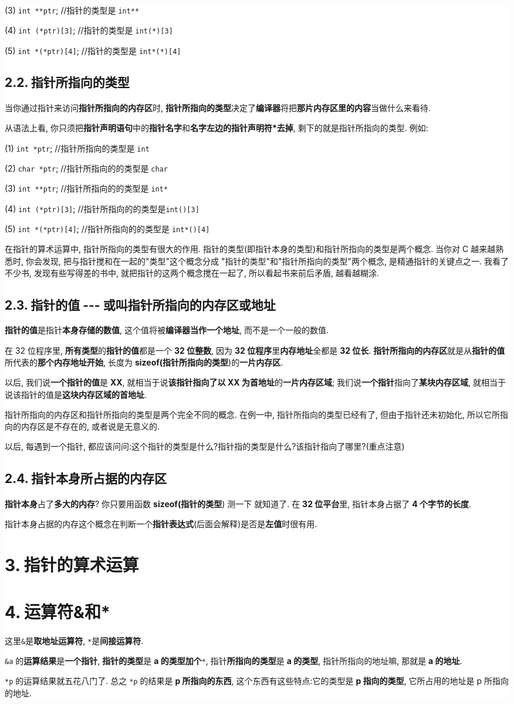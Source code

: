 (3) `int **ptr`; //指针的类型是 `int**`

(4) `int (*ptr)[3]`; //指针的类型是 `int(*)[3]`

(5) `int *(*ptr)[4]`; //指针的类型是 `int*(*)[4]`

## 2.2. 指针所指向的类型

当你通过指针来访问**指针所指向的内存区**时, **指针所指向的类型**决定了**编译器**将把**那片内存区里的内容**当做什么来看待.

从语法上看, 你只须把**指针声明语句**中的**指针名字**和**名字左边的指针声明符\*去掉**, 剩下的就是指针所指向的类型. 例如:

(1) `int *ptr`; //指针所指向的类型是 `int`

(2) `char *ptr`; //指针所指向的的类型是 `char`

(3) `int **ptr`; //指针所指向的的类型是 `int*`

(4) `int (*ptr)[3]`; //指针所指向的的类型是`int()[3]`

(5) `int *(*ptr)[4]`; //指针所指向的的类型是 `int*()[4]`

在指针的算术运算中, 指针所指向的类型有很大的作用.  指针的类型(即指针本身的类型)和指针所指向的类型是两个概念. 当你对 C 越来越熟悉时, 你会发现, 把与指针搅和在一起的"类型"这个概念分成 "指针的类型"和"指针所指向的类型"两个概念, 是精通指针的关键点之一.  我看了不少书, 发现有些写得差的书中, 就把指针的这两个概念搅在一起了,  所以看起书来前后矛盾, 越看越糊涂.

## 2.3. 指针的值 --- 或叫指针所指向的内存区或地址

**指针的值**是指针**本身存储的数值**, 这个值将被**编译器当作一个地址**, 而不是一个一般的数值.

在 32 位程序里, **所有类型**的**指针的值**都是一个 **32 位整数**, 因为 **32 位程序**里**内存地址**全都是 **32 位长**.  **指针所指向的内存区**就是从**指针的值**所代表的**那个内存地址开始**, 长度为 **sizeof(指针所指向的类型**)的**一片内存区**.

以后, 我们说**一个指针的值**是 **XX**, 就相当于说**该指针指向了以 XX 为首地址**的**一片内存区域**; 我们说**一个指针**指向了**某块内存区域**,  就相当于说该指针的值是**这块内存区域的首地址**.

指针所指向的内存区和指针所指向的类型是两个完全不同的概念. 在例一中, 指针所指向的类型已经有了, 但由于指针还未初始化, 所以它所指向的内存区是不存在的, 或者说是无意义的.

以后, 每遇到一个指针, 都应该问问:这个指针的类型是什么?指针指的类型是什么?该指针指向了哪里?(重点注意)

## 2.4. 指针本身所占据的内存区

**指针本身**占了**多大的内存**? 你只要用函数 **sizeof(指针的类型**) 测一下 就知道了. 在 **32 位平台**里, 指针本身占据了 **4 个字节的长度**.

指针本身占据的内存这个概念在判断一个**指针表达式**(后面会解释)是否是**左值**时很有用.

# 3. 指针的算术运算


# 4. 运算符&和*

这里`&`是**取地址运算符**, `*`是**间接运算符**.

`&a` 的**运算结果**是**一个指针**, **指针的类型**是 **a 的类型加个**`*`, 指针**所指向的类型**是 **a 的类型**, 指针所指向的地址嘛, 那就是 **a 的地址**.

`*p` 的运算结果就五花八门了. 总之 `*p` 的结果是 **p 所指向的东西**,  这个东西有这些特点:它的类型是 **p 指向的类型**, 它所占用的地址是 p 所指向的地址.
